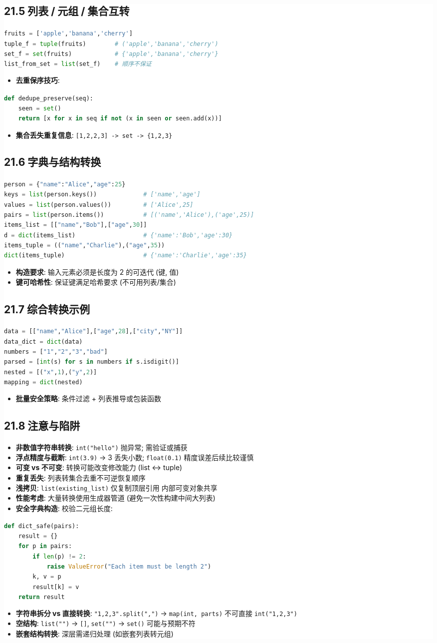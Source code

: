 ## 21.5 列表 / 元组 / 集合互转
```python
fruits = ['apple','banana','cherry']
tuple_f = tuple(fruits)        # ('apple','banana','cherry')
set_f = set(fruits)            # {'apple','banana','cherry'}
list_from_set = list(set_f)    # 顺序不保证
```
- **去重保序技巧**:
```python
def dedupe_preserve(seq):
    seen = set()
    return [x for x in seq if not (x in seen or seen.add(x))]
```
- **集合丢失重复信息**: `[1,2,2,3] -> set -> {1,2,3}`

## 21.6 字典与结构转换
```python
person = {"name":"Alice","age":25}
keys = list(person.keys())             # ['name','age']
values = list(person.values())         # ['Alice',25]
pairs = list(person.items())           # [('name','Alice'),('age',25)]
items_list = [["name","Bob"],["age",30]]
d = dict(items_list)                   # {'name':'Bob','age':30}
items_tuple = (("name","Charlie"),("age",35))
dict(items_tuple)                      # {'name':'Charlie','age':35}
```
- **构造要求**: 输入元素必须是长度为 2 的可迭代 (键, 值)
- **键可哈希性**: 保证键满足哈希要求 (不可用列表/集合)

## 21.7 综合转换示例
```python
data = [["name","Alice"],["age",28],["city","NY"]]
data_dict = dict(data)
numbers = ["1","2","3","bad"]
parsed = [int(s) for s in numbers if s.isdigit()]
nested = [("x",1),("y",2)]
mapping = dict(nested)
```
- **批量安全策略**: 条件过滤 + 列表推导或包装函数

## 21.8 注意与陷阱
- **非数值字符串转换**: `int("hello")` 抛异常; 需验证或捕获
- **浮点精度与截断**: `int(3.9)` → 3 丢失小数; `float(0.1)` 精度误差后续比较谨慎
- **可变 vs 不可变**: 转换可能改变修改能力 (list ↔ tuple)
- **重复丢失**: 列表转集合去重不可逆恢复顺序
- **浅拷贝**: `list(existing_list)` 仅复制顶层引用 内部可变对象共享
- **性能考虑**: 大量转换使用生成器管道 (避免一次性构建中间大列表)
- **安全字典构造**: 校验二元组长度:
```python
def dict_safe(pairs):
    result = {}
    for p in pairs:
        if len(p) != 2:
            raise ValueError("Each item must be length 2")
        k, v = p
        result[k] = v
    return result
```
- **字符串拆分 vs 直接转换**: `"1,2,3".split(",")` → `map(int, parts)` 不可直接 `int("1,2,3")`
- **空结构**: `list("")` → `[]`, `set("")` → `set()` 可能与预期不符
- **嵌套结构转换**: 深层需递归处理 (如嵌套列表转元组)
